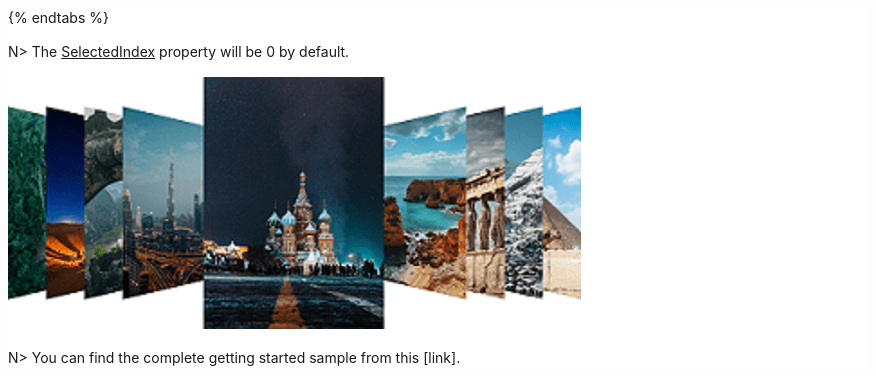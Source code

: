 {% endtabs %}

N> The [SelectedIndex](https://help.syncfusion.com/cr/maui-toolkit/Syncfusion.Maui.Toolkit.Carousel.SfCarousel.html#Syncfusion_Maui_Toolkit_Carousel_SfCarousel_SelectedIndex)  property will be 0 by default.

![OverView image for Carousel](images/gettingstarted.png)

N> You can find the complete getting started sample from this [link].
